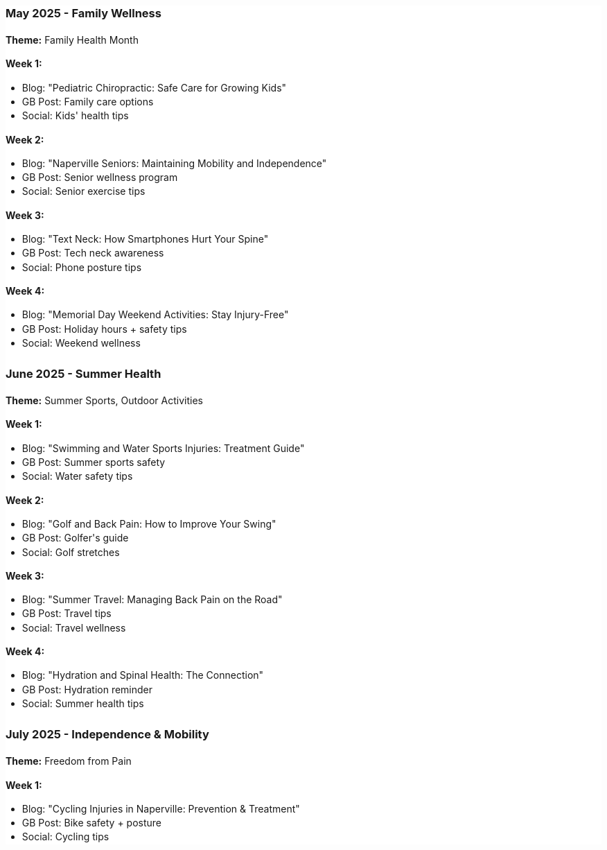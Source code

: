### May 2025 - Family Wellness

**Theme:** Family Health Month

**Week 1:**
- Blog: "Pediatric Chiropractic: Safe Care for Growing Kids"
- GB Post: Family care options
- Social: Kids' health tips

**Week 2:**
- Blog: "Naperville Seniors: Maintaining Mobility and Independence"
- GB Post: Senior wellness program
- Social: Senior exercise tips

**Week 3:**
- Blog: "Text Neck: How Smartphones Hurt Your Spine"
- GB Post: Tech neck awareness
- Social: Phone posture tips

**Week 4:**
- Blog: "Memorial Day Weekend Activities: Stay Injury-Free"
- GB Post: Holiday hours + safety tips
- Social: Weekend wellness

### June 2025 - Summer Health

**Theme:** Summer Sports, Outdoor Activities

**Week 1:**
- Blog: "Swimming and Water Sports Injuries: Treatment Guide"
- GB Post: Summer sports safety
- Social: Water safety tips

**Week 2:**
- Blog: "Golf and Back Pain: How to Improve Your Swing"
- GB Post: Golfer's guide
- Social: Golf stretches

**Week 3:**
- Blog: "Summer Travel: Managing Back Pain on the Road"
- GB Post: Travel tips
- Social: Travel wellness

**Week 4:**
- Blog: "Hydration and Spinal Health: The Connection"
- GB Post: Hydration reminder
- Social: Summer health tips

### July 2025 - Independence & Mobility

**Theme:** Freedom from Pain

**Week 1:**
- Blog: "Cycling Injuries in Naperville: Prevention & Treatment"
- GB Post: Bike safety + posture
- Social: Cycling tips
